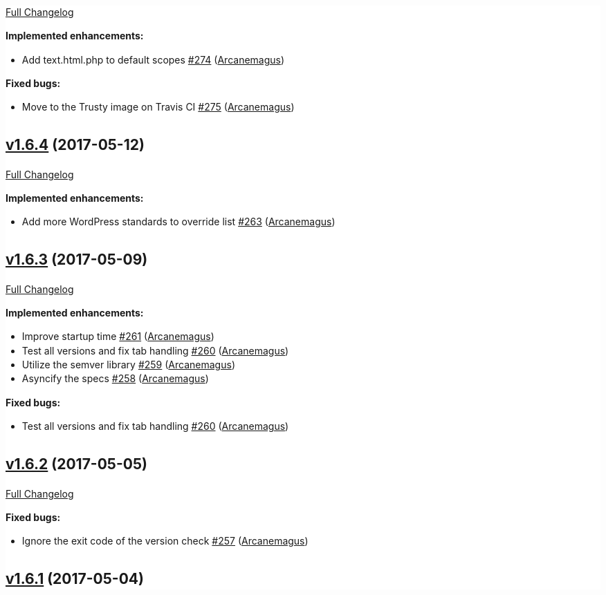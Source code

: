 [Full Changelog](https://github.com/AtomLinter/linter-phpcs/compare/v1.6.4...v1.6.5)

**Implemented enhancements:**

- Add text.html.php to default scopes [\#274](https://github.com/AtomLinter/linter-phpcs/pull/274) ([Arcanemagus](https://github.com/Arcanemagus))

**Fixed bugs:**

- Move to the Trusty image on Travis CI [\#275](https://github.com/AtomLinter/linter-phpcs/pull/275) ([Arcanemagus](https://github.com/Arcanemagus))

## [v1.6.4](https://github.com/AtomLinter/linter-phpcs/tree/v1.6.4) (2017-05-12)

[Full Changelog](https://github.com/AtomLinter/linter-phpcs/compare/v1.6.3...v1.6.4)

**Implemented enhancements:**

- Add more WordPress standards to override list [\#263](https://github.com/AtomLinter/linter-phpcs/pull/263) ([Arcanemagus](https://github.com/Arcanemagus))

## [v1.6.3](https://github.com/AtomLinter/linter-phpcs/tree/v1.6.3) (2017-05-09)

[Full Changelog](https://github.com/AtomLinter/linter-phpcs/compare/v1.6.2...v1.6.3)

**Implemented enhancements:**

- Improve startup time [\#261](https://github.com/AtomLinter/linter-phpcs/pull/261) ([Arcanemagus](https://github.com/Arcanemagus))
- Test all versions and fix tab handling [\#260](https://github.com/AtomLinter/linter-phpcs/pull/260) ([Arcanemagus](https://github.com/Arcanemagus))
- Utilize the semver library [\#259](https://github.com/AtomLinter/linter-phpcs/pull/259) ([Arcanemagus](https://github.com/Arcanemagus))
- Asyncify the specs [\#258](https://github.com/AtomLinter/linter-phpcs/pull/258) ([Arcanemagus](https://github.com/Arcanemagus))

**Fixed bugs:**

- Test all versions and fix tab handling [\#260](https://github.com/AtomLinter/linter-phpcs/pull/260) ([Arcanemagus](https://github.com/Arcanemagus))

## [v1.6.2](https://github.com/AtomLinter/linter-phpcs/tree/v1.6.2) (2017-05-05)

[Full Changelog](https://github.com/AtomLinter/linter-phpcs/compare/v1.6.1...v1.6.2)

**Fixed bugs:**

- Ignore the exit code of the version check [\#257](https://github.com/AtomLinter/linter-phpcs/pull/257) ([Arcanemagus](https://github.com/Arcanemagus))

## [v1.6.1](https://github.com/AtomLinter/linter-phpcs/tree/v1.6.1) (2017-05-04)
